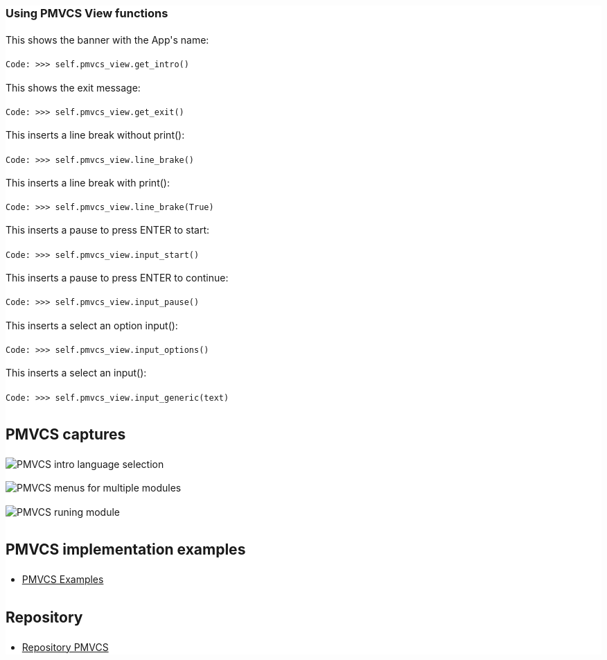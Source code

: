  
### Using PMVCS View functions

This shows the banner with the App's name:
```
Code: >>> self.pmvcs_view.get_intro()
```

This shows the exit message:
```
Code: >>> self.pmvcs_view.get_exit()
```

This inserts a line break without print():
```
Code: >>> self.pmvcs_view.line_brake()
```

This inserts a line break with print():
```
Code: >>> self.pmvcs_view.line_brake(True)
```

This inserts a pause to press ENTER to start:
```
Code: >>> self.pmvcs_view.input_start()
```

This inserts a pause to press ENTER to continue:
```
Code: >>> self.pmvcs_view.input_pause()
```

This inserts a select an option input():
```
Code: >>> self.pmvcs_view.input_options()
```

This inserts a select an input():
```
Code: >>> self.pmvcs_view.input_generic(text)
```
 
 
 ## PMVCS captures
 
![PMVCS intro language selection](https://raw.githubusercontent.com/gsmx64/pmvcs/main/docs/images/pmvcs-intro-language.png)

![PMVCS menus for multiple modules](https://raw.githubusercontent.com/gsmx64/pmvcs/main/docs/images/pmvcs-en-menus.png)

![PMVCS runing module](https://raw.githubusercontent.com/gsmx64/pmvcs/main/docs/images/pmvcs-en-runing-module.png)


## PMVCS implementation examples

* [PMVCS Examples](https://github.com/gsmx64/pmvcs/tree/main/examples)


## Repository

* [Repository PMVCS](https://github.com/gsmx64/pmvcs)
